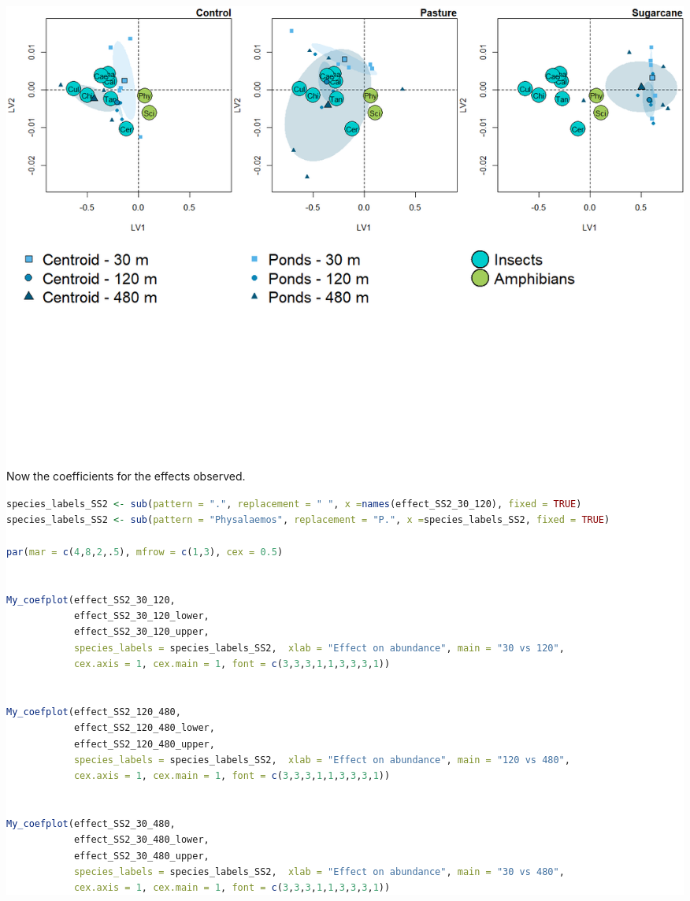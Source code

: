 <img src="Community_Structure_Herbivore_Detritivores_files/figure-gfm/unnamed-chunk-29-1.png" style="display: block; margin: auto;" />

Now the coefficients for the effects observed.

``` r
species_labels_SS2 <- sub(pattern = ".", replacement = " ", x =names(effect_SS2_30_120), fixed = TRUE)
species_labels_SS2 <- sub(pattern = "Physalaemos", replacement = "P.", x =species_labels_SS2, fixed = TRUE)

par(mar = c(4,8,2,.5), mfrow = c(1,3), cex = 0.5)


My_coefplot(effect_SS2_30_120,
            effect_SS2_30_120_lower,
            effect_SS2_30_120_upper,
            species_labels = species_labels_SS2,  xlab = "Effect on abundance", main = "30 vs 120",
            cex.axis = 1, cex.main = 1, font = c(3,3,3,1,1,3,3,3,1))


My_coefplot(effect_SS2_120_480,
            effect_SS2_120_480_lower,
            effect_SS2_120_480_upper,
            species_labels = species_labels_SS2,  xlab = "Effect on abundance", main = "120 vs 480",
            cex.axis = 1, cex.main = 1, font = c(3,3,3,1,1,3,3,3,1))


My_coefplot(effect_SS2_30_480,
            effect_SS2_30_480_lower,
            effect_SS2_30_480_upper,
            species_labels = species_labels_SS2,  xlab = "Effect on abundance", main = "30 vs 480",
            cex.axis = 1, cex.main = 1, font = c(3,3,3,1,1,3,3,3,1))
```
